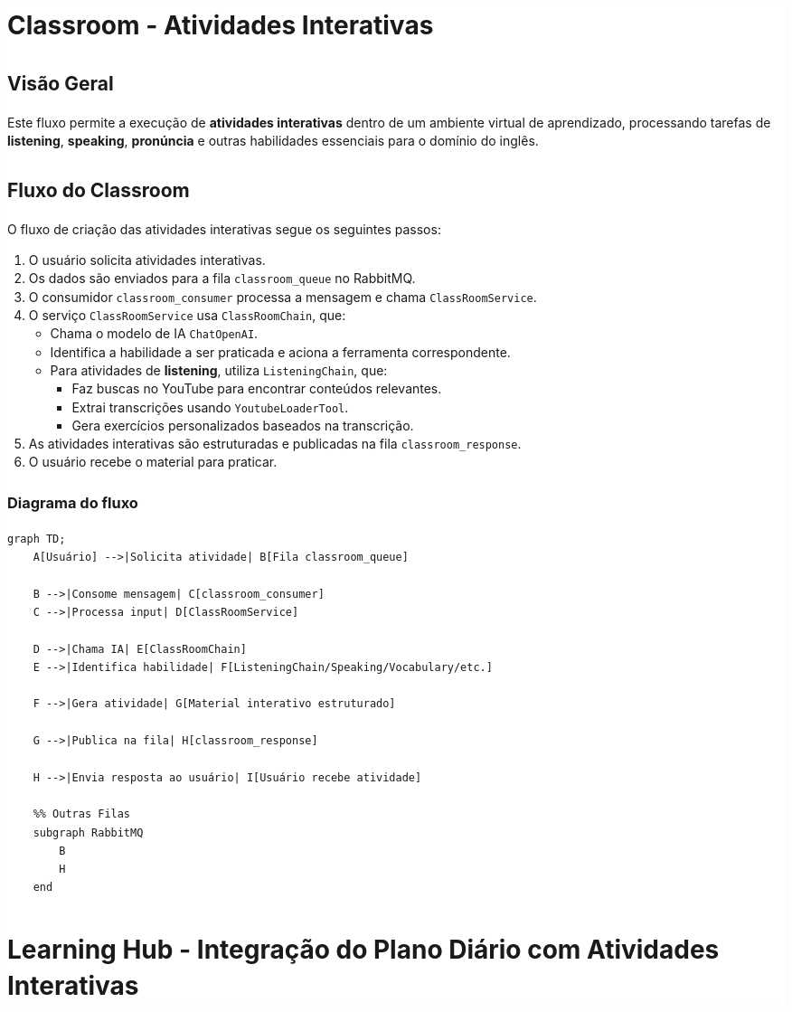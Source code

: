 
# Classroom - Atividades Interativas

## Visão Geral
Este fluxo permite a execução de **atividades interativas** dentro de um ambiente virtual de aprendizado, processando tarefas de **listening**, **speaking**, **pronúncia** e outras habilidades essenciais para o domínio do inglês.

## Fluxo do Classroom
O fluxo de criação das atividades interativas segue os seguintes passos:

1. O usuário solicita atividades interativas.
2. Os dados são enviados para a fila `classroom_queue` no RabbitMQ.
3. O consumidor `classroom_consumer` processa a mensagem e chama `ClassRoomService`.
4. O serviço `ClassRoomService` usa `ClassRoomChain`, que:
   - Chama o modelo de IA `ChatOpenAI`.
   - Identifica a habilidade a ser praticada e aciona a ferramenta correspondente.
   - Para atividades de **listening**, utiliza `ListeningChain`, que:
     - Faz buscas no YouTube para encontrar conteúdos relevantes.
     - Extrai transcrições usando `YoutubeLoaderTool`.
     - Gera exercícios personalizados baseados na transcrição.
5. As atividades interativas são estruturadas e publicadas na fila `classroom_response`.
6. O usuário recebe o material para praticar.

### Diagrama do fluxo

```mermaid
graph TD;
    A[Usuário] -->|Solicita atividade| B[Fila classroom_queue]
    
    B -->|Consome mensagem| C[classroom_consumer]
    C -->|Processa input| D[ClassRoomService]
    
    D -->|Chama IA| E[ClassRoomChain]
    E -->|Identifica habilidade| F[ListeningChain/Speaking/Vocabulary/etc.]
    
    F -->|Gera atividade| G[Material interativo estruturado]
    
    G -->|Publica na fila| H[classroom_response]
    
    H -->|Envia resposta ao usuário| I[Usuário recebe atividade]

    %% Outras Filas
    subgraph RabbitMQ
        B
        H
    end
```

# Learning Hub - Integração do Plano Diário com Atividades Interativas

